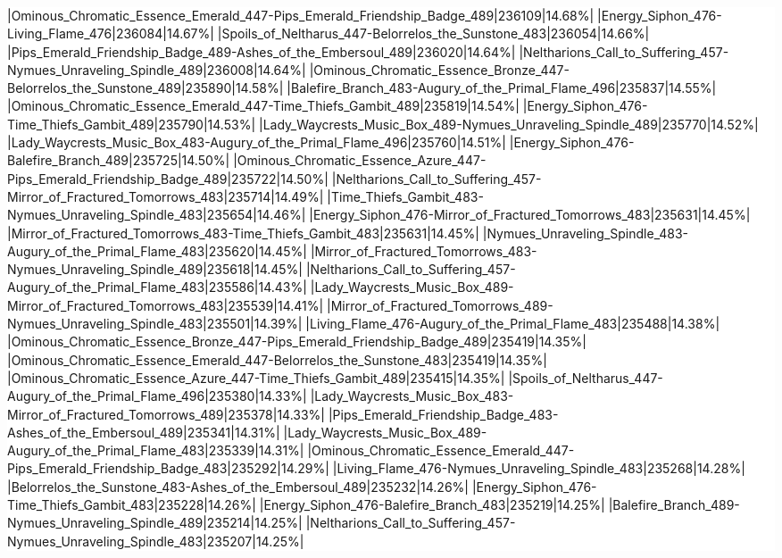 |Ominous_Chromatic_Essence_Emerald_447-Pips_Emerald_Friendship_Badge_489|236109|14.68%|
|Energy_Siphon_476-Living_Flame_476|236084|14.67%|
|Spoils_of_Neltharus_447-Belorrelos_the_Sunstone_483|236054|14.66%|
|Pips_Emerald_Friendship_Badge_489-Ashes_of_the_Embersoul_489|236020|14.64%|
|Neltharions_Call_to_Suffering_457-Nymues_Unraveling_Spindle_489|236008|14.64%|
|Ominous_Chromatic_Essence_Bronze_447-Belorrelos_the_Sunstone_489|235890|14.58%|
|Balefire_Branch_483-Augury_of_the_Primal_Flame_496|235837|14.55%|
|Ominous_Chromatic_Essence_Emerald_447-Time_Thiefs_Gambit_489|235819|14.54%|
|Energy_Siphon_476-Time_Thiefs_Gambit_489|235790|14.53%|
|Lady_Waycrests_Music_Box_489-Nymues_Unraveling_Spindle_489|235770|14.52%|
|Lady_Waycrests_Music_Box_483-Augury_of_the_Primal_Flame_496|235760|14.51%|
|Energy_Siphon_476-Balefire_Branch_489|235725|14.50%|
|Ominous_Chromatic_Essence_Azure_447-Pips_Emerald_Friendship_Badge_489|235722|14.50%|
|Neltharions_Call_to_Suffering_457-Mirror_of_Fractured_Tomorrows_483|235714|14.49%|
|Time_Thiefs_Gambit_483-Nymues_Unraveling_Spindle_483|235654|14.46%|
|Energy_Siphon_476-Mirror_of_Fractured_Tomorrows_483|235631|14.45%|
|Mirror_of_Fractured_Tomorrows_483-Time_Thiefs_Gambit_483|235631|14.45%|
|Nymues_Unraveling_Spindle_483-Augury_of_the_Primal_Flame_483|235620|14.45%|
|Mirror_of_Fractured_Tomorrows_483-Nymues_Unraveling_Spindle_489|235618|14.45%|
|Neltharions_Call_to_Suffering_457-Augury_of_the_Primal_Flame_483|235586|14.43%|
|Lady_Waycrests_Music_Box_489-Mirror_of_Fractured_Tomorrows_483|235539|14.41%|
|Mirror_of_Fractured_Tomorrows_489-Nymues_Unraveling_Spindle_483|235501|14.39%|
|Living_Flame_476-Augury_of_the_Primal_Flame_483|235488|14.38%|
|Ominous_Chromatic_Essence_Bronze_447-Pips_Emerald_Friendship_Badge_489|235419|14.35%|
|Ominous_Chromatic_Essence_Emerald_447-Belorrelos_the_Sunstone_483|235419|14.35%|
|Ominous_Chromatic_Essence_Azure_447-Time_Thiefs_Gambit_489|235415|14.35%|
|Spoils_of_Neltharus_447-Augury_of_the_Primal_Flame_496|235380|14.33%|
|Lady_Waycrests_Music_Box_483-Mirror_of_Fractured_Tomorrows_489|235378|14.33%|
|Pips_Emerald_Friendship_Badge_483-Ashes_of_the_Embersoul_489|235341|14.31%|
|Lady_Waycrests_Music_Box_489-Augury_of_the_Primal_Flame_483|235339|14.31%|
|Ominous_Chromatic_Essence_Emerald_447-Pips_Emerald_Friendship_Badge_483|235292|14.29%|
|Living_Flame_476-Nymues_Unraveling_Spindle_483|235268|14.28%|
|Belorrelos_the_Sunstone_483-Ashes_of_the_Embersoul_489|235232|14.26%|
|Energy_Siphon_476-Time_Thiefs_Gambit_483|235228|14.26%|
|Energy_Siphon_476-Balefire_Branch_483|235219|14.25%|
|Balefire_Branch_489-Nymues_Unraveling_Spindle_489|235214|14.25%|
|Neltharions_Call_to_Suffering_457-Nymues_Unraveling_Spindle_483|235207|14.25%|